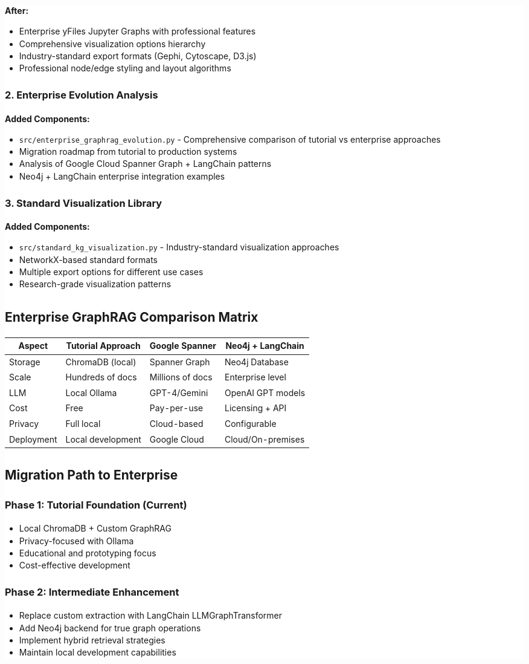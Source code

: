 **After:**
- Enterprise yFiles Jupyter Graphs with professional features
- Comprehensive visualization options hierarchy
- Industry-standard export formats (Gephi, Cytoscape, D3.js)
- Professional node/edge styling and layout algorithms

### 2. Enterprise Evolution Analysis

**Added Components:**
- `src/enterprise_graphrag_evolution.py` - Comprehensive comparison of tutorial vs enterprise approaches
- Migration roadmap from tutorial to production systems
- Analysis of Google Cloud Spanner Graph + LangChain patterns
- Neo4j + LangChain enterprise integration examples

### 3. Standard Visualization Library

**Added Components:**
- `src/standard_kg_visualization.py` - Industry-standard visualization approaches
- NetworkX-based standard formats
- Multiple export options for different use cases
- Research-grade visualization patterns

## Enterprise GraphRAG Comparison Matrix

| Aspect | Tutorial Approach | Google Spanner | Neo4j + LangChain |
|--------|------------------|---------------|------------------|
| Storage | ChromaDB (local) | Spanner Graph | Neo4j Database |
| Scale | Hundreds of docs | Millions of docs | Enterprise level |
| LLM | Local Ollama | GPT-4/Gemini | OpenAI GPT models |
| Cost | Free | Pay-per-use | Licensing + API |
| Privacy | Full local | Cloud-based | Configurable |
| Deployment | Local development | Google Cloud | Cloud/On-premises |

## Migration Path to Enterprise

### Phase 1: Tutorial Foundation (Current)
- Local ChromaDB + Custom GraphRAG
- Privacy-focused with Ollama
- Educational and prototyping focus
- Cost-effective development

### Phase 2: Intermediate Enhancement
- Replace custom extraction with LangChain LLMGraphTransformer
- Add Neo4j backend for true graph operations
- Implement hybrid retrieval strategies
- Maintain local development capabilities
